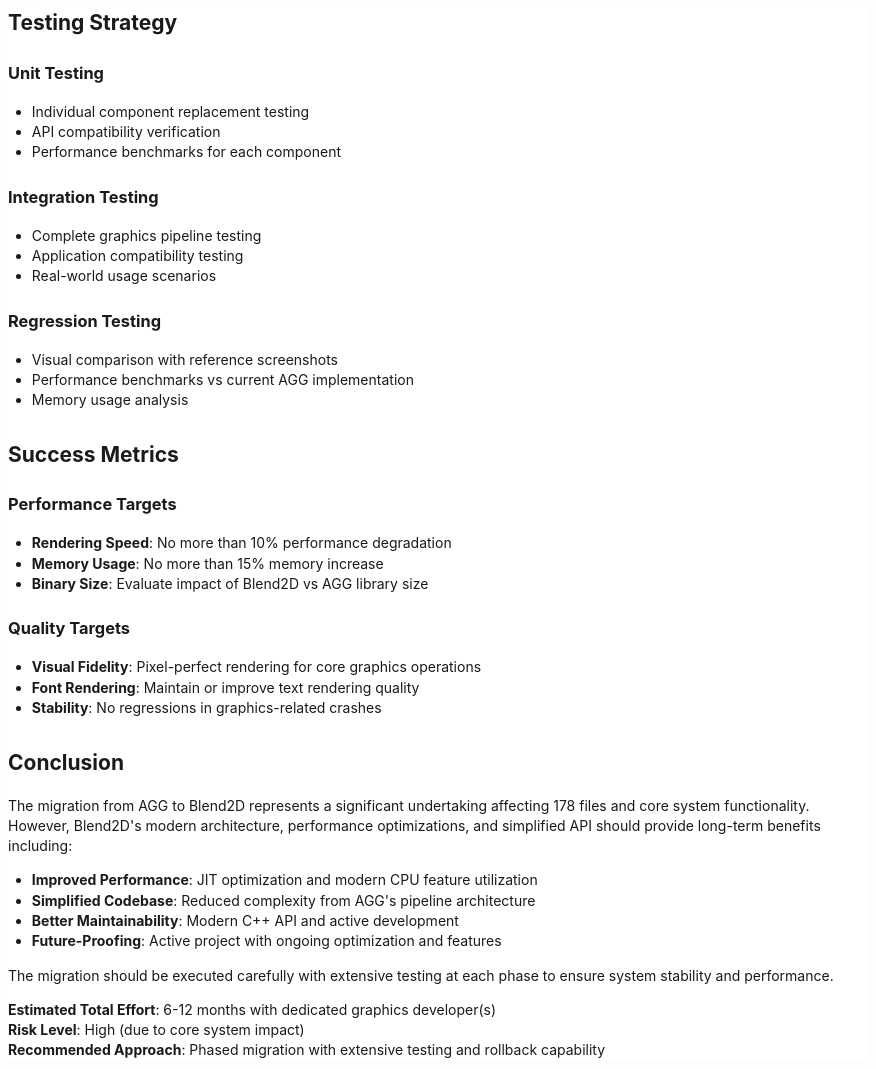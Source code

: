 ## Testing Strategy

### Unit Testing
- Individual component replacement testing
- API compatibility verification
- Performance benchmarks for each component

### Integration Testing  
- Complete graphics pipeline testing
- Application compatibility testing
- Real-world usage scenarios

### Regression Testing
- Visual comparison with reference screenshots
- Performance benchmarks vs current AGG implementation
- Memory usage analysis

## Success Metrics

### Performance Targets
- **Rendering Speed**: No more than 10% performance degradation
- **Memory Usage**: No more than 15% memory increase
- **Binary Size**: Evaluate impact of Blend2D vs AGG library size

### Quality Targets
- **Visual Fidelity**: Pixel-perfect rendering for core graphics operations
- **Font Rendering**: Maintain or improve text rendering quality
- **Stability**: No regressions in graphics-related crashes

## Conclusion

The migration from AGG to Blend2D represents a significant undertaking affecting 178 files and core system functionality. However, Blend2D's modern architecture, performance optimizations, and simplified API should provide long-term benefits including:

- **Improved Performance**: JIT optimization and modern CPU feature utilization
- **Simplified Codebase**: Reduced complexity from AGG's pipeline architecture  
- **Better Maintainability**: Modern C++ API and active development
- **Future-Proofing**: Active project with ongoing optimization and features

The migration should be executed carefully with extensive testing at each phase to ensure system stability and performance.

**Estimated Total Effort**: 6-12 months with dedicated graphics developer(s)  
**Risk Level**: High (due to core system impact)  
**Recommended Approach**: Phased migration with extensive testing and rollback capability